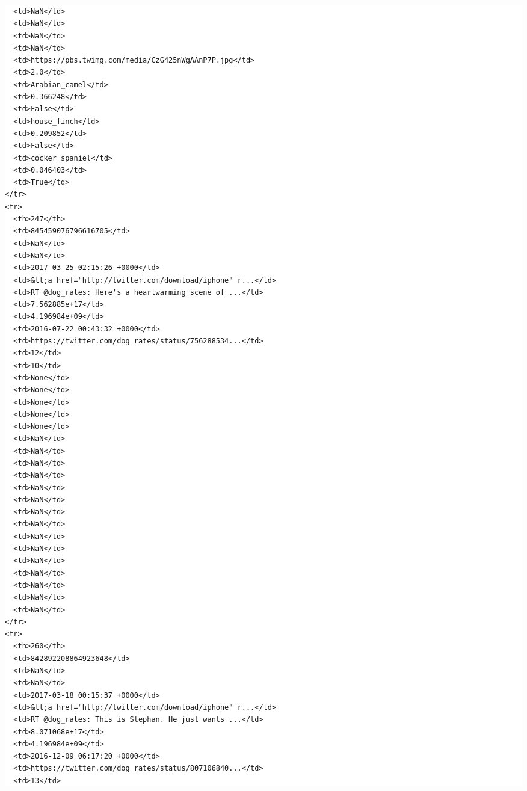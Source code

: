       <td>NaN</td>
      <td>NaN</td>
      <td>NaN</td>
      <td>NaN</td>
      <td>https://pbs.twimg.com/media/CzG425nWgAAnP7P.jpg</td>
      <td>2.0</td>
      <td>Arabian_camel</td>
      <td>0.366248</td>
      <td>False</td>
      <td>house_finch</td>
      <td>0.209852</td>
      <td>False</td>
      <td>cocker_spaniel</td>
      <td>0.046403</td>
      <td>True</td>
    </tr>
    <tr>
      <th>247</th>
      <td>845459076796616705</td>
      <td>NaN</td>
      <td>NaN</td>
      <td>2017-03-25 02:15:26 +0000</td>
      <td>&lt;a href="http://twitter.com/download/iphone" r...</td>
      <td>RT @dog_rates: Here's a heartwarming scene of ...</td>
      <td>7.562885e+17</td>
      <td>4.196984e+09</td>
      <td>2016-07-22 00:43:32 +0000</td>
      <td>https://twitter.com/dog_rates/status/756288534...</td>
      <td>12</td>
      <td>10</td>
      <td>None</td>
      <td>None</td>
      <td>None</td>
      <td>None</td>
      <td>None</td>
      <td>NaN</td>
      <td>NaN</td>
      <td>NaN</td>
      <td>NaN</td>
      <td>NaN</td>
      <td>NaN</td>
      <td>NaN</td>
      <td>NaN</td>
      <td>NaN</td>
      <td>NaN</td>
      <td>NaN</td>
      <td>NaN</td>
      <td>NaN</td>
      <td>NaN</td>
      <td>NaN</td>
    </tr>
    <tr>
      <th>260</th>
      <td>842892208864923648</td>
      <td>NaN</td>
      <td>NaN</td>
      <td>2017-03-18 00:15:37 +0000</td>
      <td>&lt;a href="http://twitter.com/download/iphone" r...</td>
      <td>RT @dog_rates: This is Stephan. He just wants ...</td>
      <td>8.071068e+17</td>
      <td>4.196984e+09</td>
      <td>2016-12-09 06:17:20 +0000</td>
      <td>https://twitter.com/dog_rates/status/807106840...</td>
      <td>13</td>